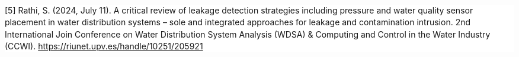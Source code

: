  

[5] Rathi, S. (2024, July 11). A critical review of leakage detection strategies including pressure and water quality sensor placement in water distribution systems – 
sole and integrated approaches for leakage and contamination intrusion. 2nd International
Join Conference on Water Distribution System Analysis (WDSA) & Computing and Control in 
the Water Industry (CCWI). https://riunet.upv.es/handle/10251/205921  
